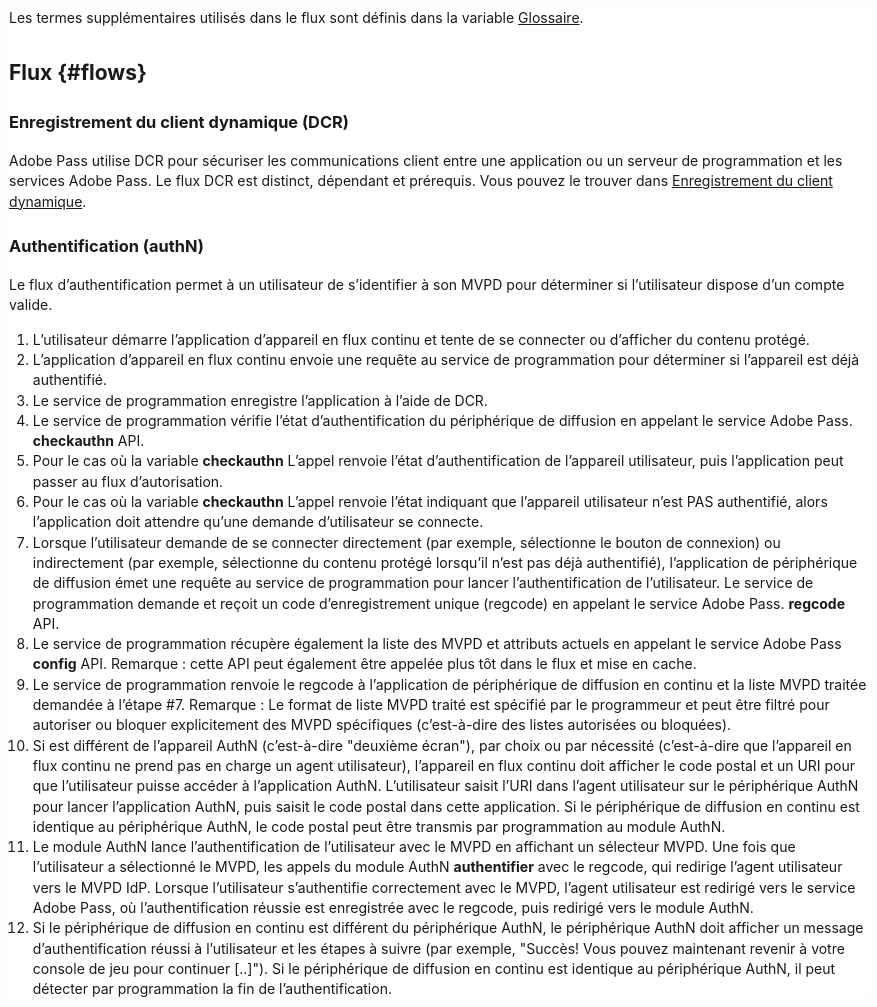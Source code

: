 
Les termes supplémentaires utilisés dans le flux sont définis dans la variable
[Glossaire](/help/authentication/glossary.md).

## Flux {#flows}

### Enregistrement du client dynamique (DCR)


Adobe Pass utilise DCR pour sécuriser les communications client entre une application ou un serveur de programmation et les services Adobe Pass. Le flux DCR est distinct, dépendant et prérequis. Vous pouvez le trouver dans [Enregistrement du client dynamique](/help/authentication/dynamic-client-registration.md).


### Authentification (authN)

Le flux d’authentification permet à un utilisateur de s’identifier à son MVPD pour déterminer si l’utilisateur dispose d’un compte valide.

1. L’utilisateur démarre l’application d’appareil en flux continu et tente de se connecter ou d’afficher du contenu protégé.
2. L’application d’appareil en flux continu envoie une requête au service de programmation pour déterminer si l’appareil est déjà authentifié.
3. Le service de programmation enregistre l’application à l’aide de DCR.
4. Le service de programmation vérifie l’état d’authentification du périphérique de diffusion en appelant le service Adobe Pass. **checkauthn** API.
5. Pour le cas où la variable **checkauthn** L’appel renvoie l’état d’authentification de l’appareil utilisateur, puis l’application peut passer au flux d’autorisation.
6. Pour le cas où la variable **checkauthn** L’appel renvoie l’état indiquant que l’appareil utilisateur n’est PAS authentifié, alors l’application doit attendre qu’une demande d’utilisateur se connecte.
7. Lorsque l’utilisateur demande de se connecter directement (par exemple, sélectionne le bouton de connexion) ou indirectement (par exemple, sélectionne du contenu protégé lorsqu’il n’est pas déjà authentifié), l’application de périphérique de diffusion émet une requête au service de programmation pour lancer l’authentification de l’utilisateur. Le service de programmation demande et reçoit un code d’enregistrement unique (regcode) en appelant le service Adobe Pass. **regcode** API.
8. Le service de programmation récupère également la liste des MVPD et attributs actuels en appelant le service Adobe Pass **config** API. Remarque : cette API peut également être appelée plus tôt dans le flux et mise en cache.
9. Le service de programmation renvoie le regcode à l’application de périphérique de diffusion en continu et la liste MVPD traitée demandée à l’étape \#7. Remarque : Le format de liste MVPD traité est spécifié par le programmeur et peut être filtré pour autoriser ou bloquer explicitement des MVPD spécifiques (c’est-à-dire des listes autorisées ou bloquées).
10. Si est différent de l’appareil AuthN (c’est-à-dire &quot;deuxième écran&quot;), par choix ou par nécessité (c’est-à-dire que l’appareil en flux continu ne prend pas en charge un agent utilisateur), l’appareil en flux continu doit afficher le code postal et un URI pour que l’utilisateur puisse accéder à l’application AuthN. L’utilisateur saisit l’URI dans l’agent utilisateur sur le périphérique AuthN pour lancer l’application AuthN, puis saisit le code postal dans cette application. Si le périphérique de diffusion en continu est identique au périphérique AuthN, le code postal peut être transmis par programmation au module AuthN.
11. Le module AuthN lance l’authentification de l’utilisateur avec le MVPD en affichant un sélecteur MVPD. Une fois que l’utilisateur a sélectionné le MVPD, les appels du module AuthN **authentifier** avec le regcode, qui redirige l’agent utilisateur vers le MVPD IdP. Lorsque l’utilisateur s’authentifie correctement avec le MVPD, l’agent utilisateur est redirigé vers le service Adobe Pass, où l’authentification réussie est enregistrée avec le regcode, puis redirigé vers le module AuthN.
12. Si le périphérique de diffusion en continu est différent du périphérique AuthN, le périphérique AuthN doit afficher un message d’authentification réussi à l’utilisateur et les étapes à suivre (par exemple, &quot;Succès\! Vous pouvez maintenant revenir à votre console de jeu pour continuer \[..\]&quot;). Si le périphérique de diffusion en continu est identique au périphérique AuthN, il peut détecter par programmation la fin de l’authentification.
